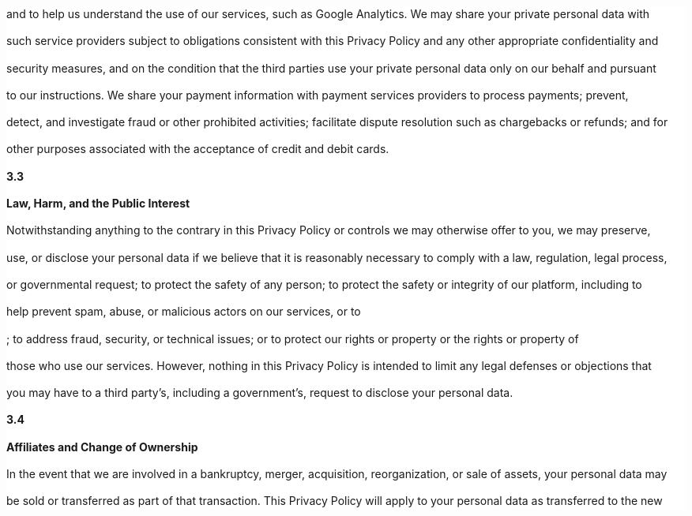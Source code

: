 
and to help us understand the use of our services, such as Google Analytics. We may share your private personal data with


such service providers subject to obligations consistent with this Privacy Policy and any other appropriate confidentiality and


security measures, and on the condition that the third parties use your private personal data only on our behalf and pursuant


to our instructions. We share your payment information with payment services providers to process payments; prevent,


detect, and investigate fraud or other prohibited activities; facilitate dispute resolution such as chargebacks or refunds; and for


other purposes associated with the acceptance of credit and debit cards.


**3.3**


**Law, Harm, and the Public Interest**


Notwithstanding anything to the contrary in this Privacy Policy or controls we may otherwise offer to you, we may preserve,


use, or disclose your personal data if we believe that it is reasonably necessary to comply with a law, regulation, legal process,


or governmental request; to protect the safety of any person; to protect the safety or integrity of our platform, including to


help prevent spam, abuse, or malicious actors on our services, or to 


; to address fraud, security, or technical issues; or to protect our rights or property or the rights or property of


those who use our services. However, nothing in this Privacy Policy is intended to limit any legal defenses or objections that


you may have to a third party’s, including a government’s, request to disclose your personal data.


**3.4**


**Affiliates and Change of Ownership**


In the event that we are involved in a bankruptcy, merger, acquisition, reorganization, or sale of assets, your personal data may


be sold or transferred as part of that transaction. This Privacy Policy will apply to your personal data as transferred to the new
